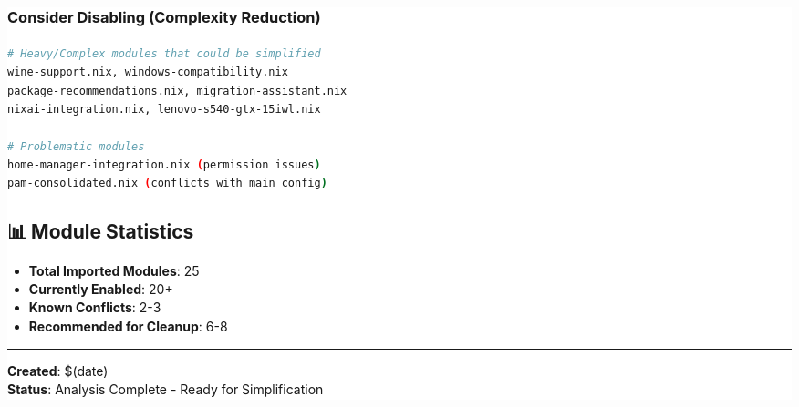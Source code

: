 ```bash
```

### **Consider Disabling (Complexity Reduction)**
```bash
# Heavy/Complex modules that could be simplified
wine-support.nix, windows-compatibility.nix
package-recommendations.nix, migration-assistant.nix  
nixai-integration.nix, lenovo-s540-gtx-15iwl.nix

# Problematic modules
home-manager-integration.nix (permission issues)
pam-consolidated.nix (conflicts with main config)
```

## 📊 **Module Statistics**

- **Total Imported Modules**: 25
- **Currently Enabled**: 20+  
- **Known Conflicts**: 2-3
- **Recommended for Cleanup**: 6-8

---

**Created**: $(date)  
**Status**: Analysis Complete - Ready for Simplification
